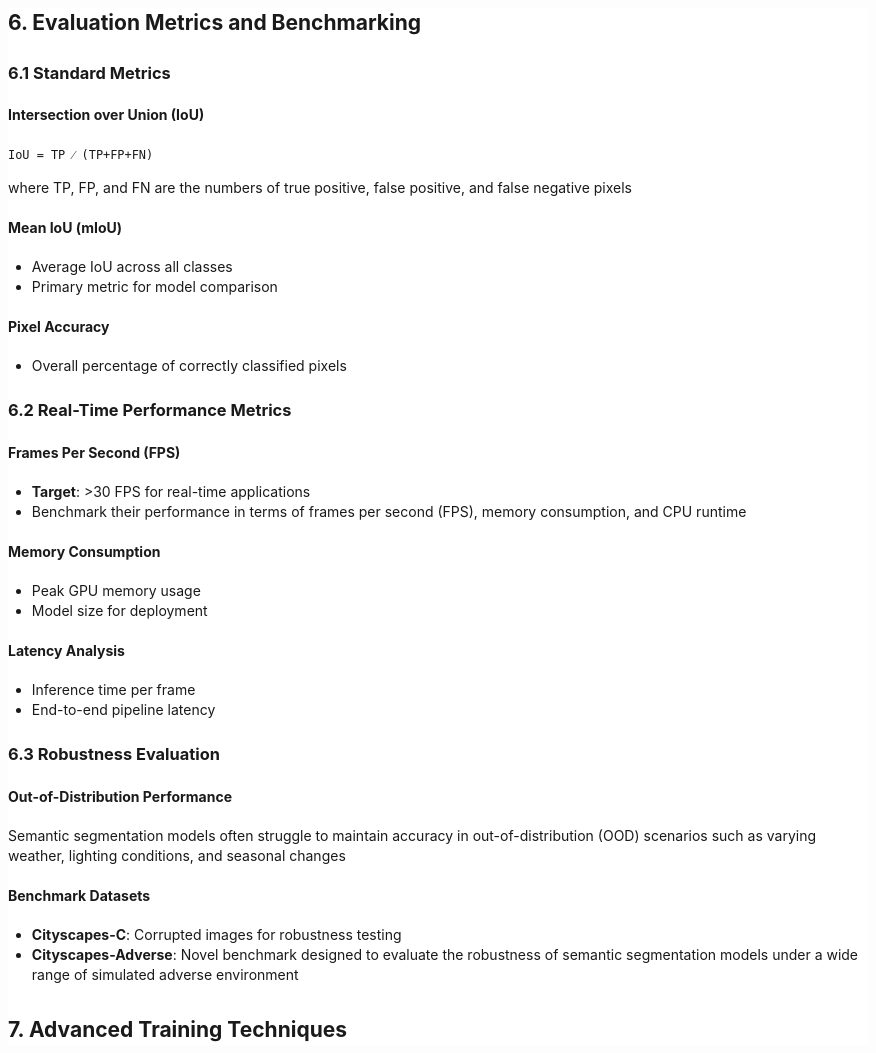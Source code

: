## 6. Evaluation Metrics and Benchmarking

### 6.1 Standard Metrics

#### Intersection over Union (IoU)

```
IoU = TP ⁄ (TP+FP+FN)
```

where TP, FP, and FN are the numbers of true positive, false positive, and false negative pixels

#### Mean IoU (mIoU)

- Average IoU across all classes
- Primary metric for model comparison

#### Pixel Accuracy

- Overall percentage of correctly classified pixels

### 6.2 Real-Time Performance Metrics

#### Frames Per Second (FPS)

- **Target**: >30 FPS for real-time applications
- Benchmark their performance in terms of frames per second (FPS), memory consumption, and CPU runtime

#### Memory Consumption

- Peak GPU memory usage
- Model size for deployment

#### Latency Analysis

- Inference time per frame
- End-to-end pipeline latency

### 6.3 Robustness Evaluation

#### Out-of-Distribution Performance

Semantic segmentation models often struggle to maintain accuracy in out-of-distribution (OOD) scenarios such as varying weather, lighting conditions, and seasonal changes

#### Benchmark Datasets

- **Cityscapes-C**: Corrupted images for robustness testing
- **Cityscapes-Adverse**: Novel benchmark designed to evaluate the robustness of semantic segmentation models under a wide range of simulated adverse environment

## 7. Advanced Training Techniques

